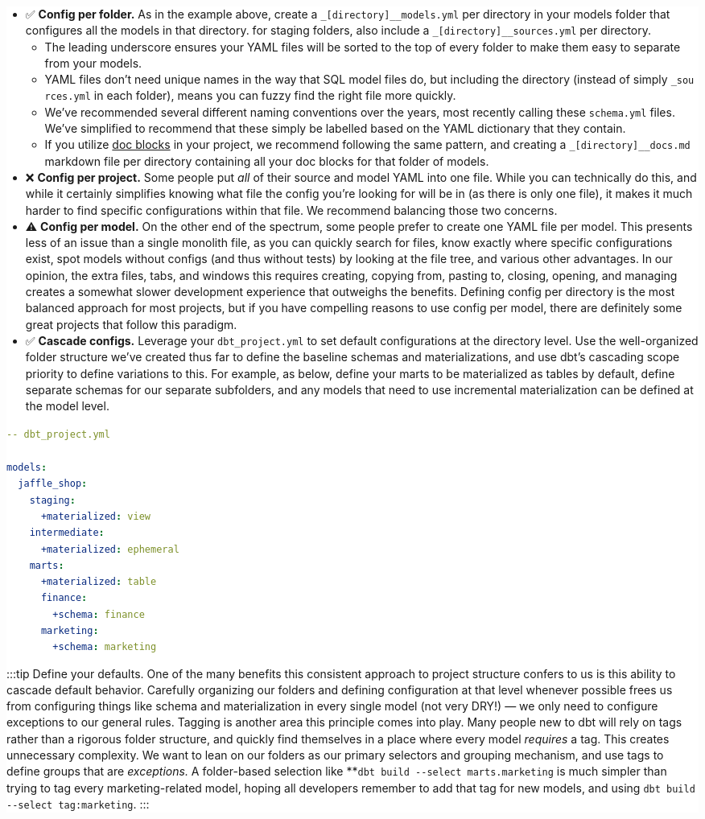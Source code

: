 - ✅ **Config per folder.** As in the example above, create a `_[directory]__models.yml` per directory in your models folder that configures all the models in that directory. for staging folders, also include a `_[directory]__sources.yml` per directory.
  - The leading underscore ensures your YAML files will be sorted to the top of every folder to make them easy to separate from your models.
  - YAML files don’t need unique names in the way that SQL model files do, but including the directory (instead of simply `_sources.yml` in each folder), means you can fuzzy find the right file more quickly.
  - We’ve recommended several different naming conventions over the years, most recently calling these `schema.yml` files. We’ve simplified to recommend that these simply be labelled based on the YAML dictionary that they contain.
  - If you utilize [doc blocks](https://docs.getdbt.com/docs/build/documentation#using-docs-blocks) in your project, we recommend following the same pattern, and creating a `_[directory]__docs.md` markdown file per directory containing all your doc blocks for that folder of models.
- ❌ **Config per project.** Some people put _all_ of their source and model YAML into one file. While you can technically do this, and while it certainly simplifies knowing what file the config you’re looking for will be in (as there is only one file), it makes it much harder to find specific configurations within that file. We recommend balancing those two concerns.
- ⚠️ **Config per model.** On the other end of the spectrum, some people prefer to create one YAML file per model. This presents less of an issue than a single monolith file, as you can quickly search for files, know exactly where specific configurations exist, spot models without configs (and thus without tests) by looking at the file tree, and various other advantages. In our opinion, the extra files, tabs, and windows this requires creating, copying from, pasting to, closing, opening, and managing creates a somewhat slower development experience that outweighs the benefits. Defining config per directory is the most balanced approach for most projects, but if you have compelling reasons to use config per model, there are definitely some great projects that follow this paradigm.
- ✅ **Cascade configs.** Leverage your `dbt_project.yml` to set default configurations at the directory level. Use the well-organized folder structure we’ve created thus far to define the baseline schemas and materializations, and use dbt’s cascading scope priority to define variations to this. For example, as below, define your marts to be materialized as tables by default, define separate schemas for our separate subfolders, and any models that need to use incremental materialization can be defined at the model level.

```yaml
-- dbt_project.yml

models:
  jaffle_shop:
    staging:
      +materialized: view
    intermediate:
      +materialized: ephemeral
    marts:
      +materialized: table
      finance:
        +schema: finance
      marketing:
        +schema: marketing
```

:::tip Define your defaults.
One of the many benefits this consistent approach to project structure confers to us is this ability to cascade default behavior. Carefully organizing our folders and defining configuration at that level whenever possible frees us from configuring things like schema and materialization in every single model (not very DRY!) — we only need to configure exceptions to our general rules. Tagging is another area this principle comes into play. Many people new to dbt will rely on tags rather than a rigorous folder structure, and quickly find themselves in a place where every model _requires_ a tag. This creates unnecessary complexity. We want to lean on our folders as our primary selectors and grouping mechanism, and use tags to define groups that are _exceptions._ A folder-based selection like \*\*`dbt build --select marts.marketing` is much simpler than trying to tag every marketing-related model, hoping all developers remember to add that tag for new models, and using `dbt build --select tag:marketing`.
:::
